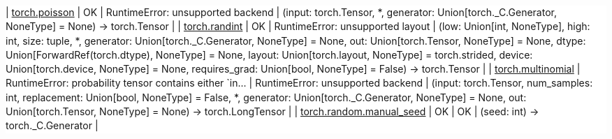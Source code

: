 | <a href="https://pytorch.org/docs/master/generated/torch.poisson.html">torch.poisson</a>                           | OK                                                      | RuntimeError: unsupported backend                       | (input: torch.Tensor, *, generator: Union[torch._C.Generator, NoneType] = None) -> torch.Tensor                                                                                                                                                                                                                                                                                     |
| <a href="https://pytorch.org/docs/master/generated/torch.randint.html">torch.randint</a>                           | OK                                                      | RuntimeError: unsupported layout                        | (low: Union[int, NoneType], high: int, size: tuple, *, generator: Union[torch._C.Generator, NoneType] = None, out: Union[torch.Tensor, NoneType] = None, dtype: Union[ForwardRef(torch.dtype), NoneType] = None, layout: Union[torch.layout, NoneType] = torch.strided, device: Union[torch.device, NoneType] = None, requires_grad: Union[bool, NoneType] = False) -> torch.Tensor |
| <a href="https://pytorch.org/docs/master/generated/torch.multinomial.html">torch.multinomial</a>                   | RuntimeError: probability tensor contains either `in... | RuntimeError: unsupported backend                       | (input: torch.Tensor, num_samples: int, replacement: Union[bool, NoneType] = False, *, generator: Union[torch._C.Generator, NoneType] = None, out: Union[torch.Tensor, NoneType] = None) -> torch.LongTensor                                                                                                                                                                        |
| <a href="https://pytorch.org/docs/master/generated/torch.random.manual_seed.html">torch.random.manual_seed</a>     | OK                                                      | OK                                                      | (seed: int) -> torch._C.Generator                                                                                                                                                                                                                                                                                                                                                   |
